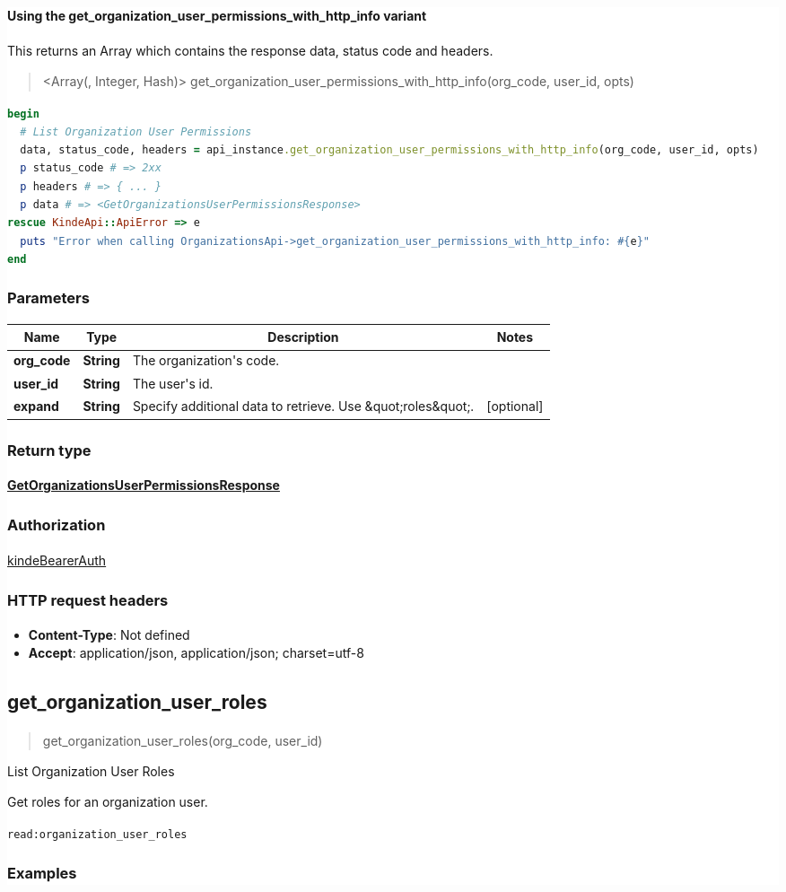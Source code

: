 #### Using the get_organization_user_permissions_with_http_info variant

This returns an Array which contains the response data, status code and headers.

> <Array(<GetOrganizationsUserPermissionsResponse>, Integer, Hash)> get_organization_user_permissions_with_http_info(org_code, user_id, opts)

```ruby
begin
  # List Organization User Permissions
  data, status_code, headers = api_instance.get_organization_user_permissions_with_http_info(org_code, user_id, opts)
  p status_code # => 2xx
  p headers # => { ... }
  p data # => <GetOrganizationsUserPermissionsResponse>
rescue KindeApi::ApiError => e
  puts "Error when calling OrganizationsApi->get_organization_user_permissions_with_http_info: #{e}"
end
```

### Parameters

| Name | Type | Description | Notes |
| ---- | ---- | ----------- | ----- |
| **org_code** | **String** | The organization&#39;s code. |  |
| **user_id** | **String** | The user&#39;s id. |  |
| **expand** | **String** | Specify additional data to retrieve. Use \&quot;roles\&quot;. | [optional] |

### Return type

[**GetOrganizationsUserPermissionsResponse**](GetOrganizationsUserPermissionsResponse.md)

### Authorization

[kindeBearerAuth](../README.md#kindeBearerAuth)

### HTTP request headers

- **Content-Type**: Not defined
- **Accept**: application/json, application/json; charset=utf-8


## get_organization_user_roles

> <GetOrganizationsUserRolesResponse> get_organization_user_roles(org_code, user_id)

List Organization User Roles

Get roles for an organization user.  <div>   <code>read:organization_user_roles</code> </div> 

### Examples
